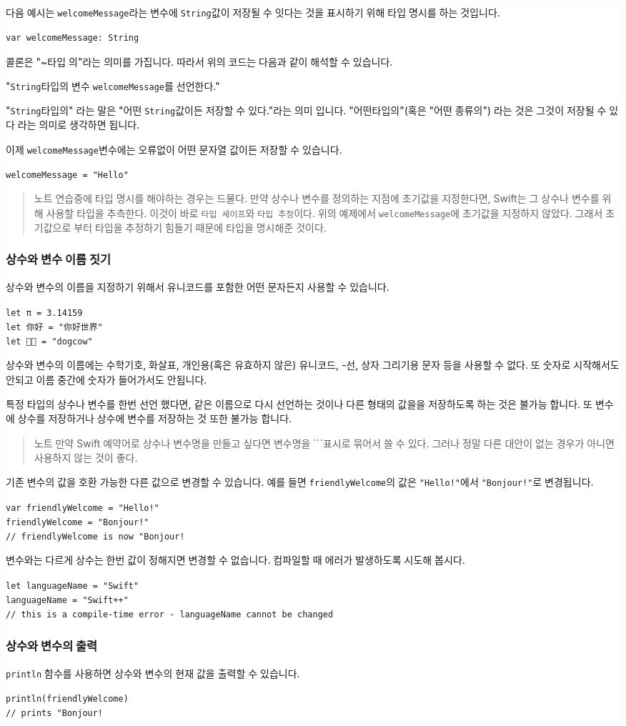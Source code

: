 다음 예시는 `welcomeMessage`라는 변수에 `String`값이 저장될 수 잇다는 것을 표시하기 위해 타입 명시를 하는 것입니다.
	
    var welcomeMessage: String
    
콜론은 "~타입 의"라는 의미를 가집니다. 따라서 위의 코드는 다음과 같이 해석할 수 있습니다.

"`String`타입의 변수 `welcomeMessage`를 선언한다."

"`String`타입의" 라는 말은 "어떤 `String`값이든 저장할 수 있다."라는 의미 입니다. "어떤타입의"(혹은 "어떤 종류의") 라는 것은 그것이 저장될 수 있다 라는 의미로 생각하면 됩니다.

이제 `welcomeMessage`변수에는 오류없이 어떤 문자열 값이든 저장할 수 있습니다.

	welcomeMessage = "Hello"
    
>노트
연습중에 타입 명시를 해야하는 경우는 드물다. 만약 상수나 변수를 정의하는 지점에 초기값을 지정한다면, Swift는 그 상수나 변수를 위해 사용할 타입을 추측한다. 이것이 바로 `타입 세이프`와 `타입 추정`이다. 위의 예제에서 `welcomeMessage`에 초기값을 지정하지 않았다. 그래서 초기값으로 부터 타입을 추정하기 힘들기 때문에 타입을 명시해준 것이다.

### 상수와 변수 이름 짓기
상수와 변수의 이름을 지정하기 위해서 유니코드를 포함한 어떤 문자든지 사용할 수 있습니다.

```
let π = 3.14159
let 你好 = "你好世界"
let 🐶🐮 = "dogcow"
```

상수와 변수의 이름에는 수학기호, 화살표, 개인용(혹은 유효하지 않은) 유니코드, -선, 상자 그리기용 문자 등을 사용할 수 없다. 또 숫자로 시작해서도 안되고 이름 중간에 숫자가 들어가서도 안됩니다.

특정 타입의 상수나 변수를 한번 선언 했다면, 같은 이름으로 다시 선언하는 것이나 다른 형태의 값을을 저장하도록 하는 것은 불가능 합니다. 또 변수에 상수를 저장하거나 상수에 변수를 저장하는 것 또한 불가능 합니다.

>노트
만약 Swift 예약어로 상수나 변수명을 만들고 싶다면 변수명을 ```표시로 묶어서 쓸 수 있다. 그러나 정말 다른 대안이 없는 경우가 아니면 사용하지 않는 것이 좋다.

기존 변수의 값을 호환 가능한 다른 값으로 변경할 수 있습니다. 예를 들면 `friendlyWelcome`의 값은 `"Hello!"`에서 `"Bonjour!"`로 변경됩니다.

```
var friendlyWelcome = "Hello!"
friendlyWelcome = "Bonjour!"
// friendlyWelcome is now "Bonjour!
```

변수와는 다르게 상수는 한번 값이 정해지면 변경할 수 없습니다. 컴파일할 때 에러가 발생하도록 시도해 봅시다.

```
let languageName = "Swift"
languageName = "Swift++"
// this is a compile-time error - languageName cannot be changed
```


### 상수와 변수의 출력
`println` 함수를 사용하면 상수와 변수의 현재 값을 출력할 수 있습니다.

```
println(friendlyWelcome)
// prints "Bonjour!
```

